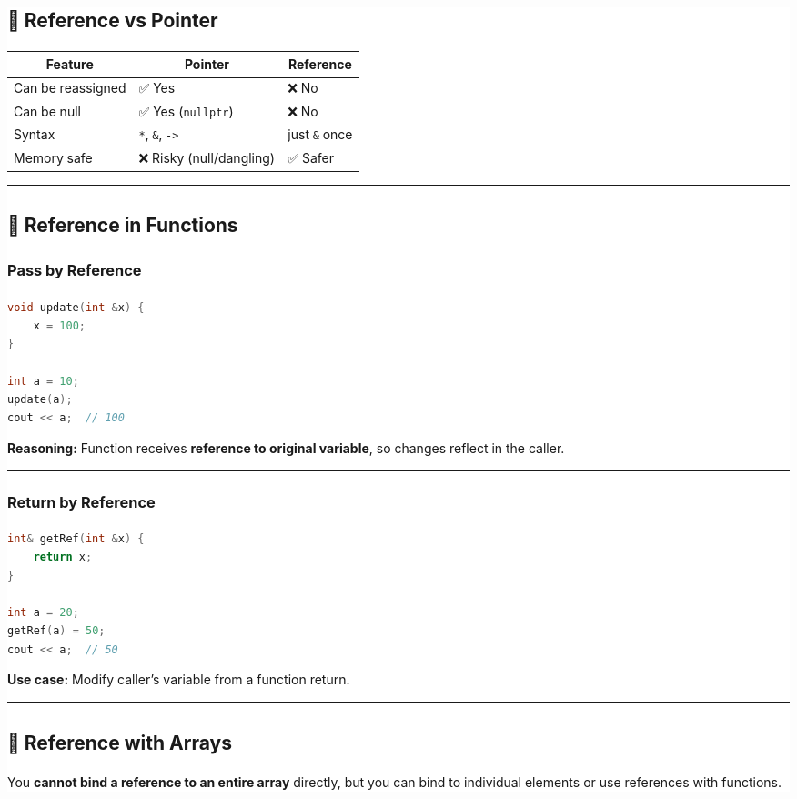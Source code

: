 
## 🔹 Reference vs Pointer

| Feature           | Pointer                 | Reference     |
| ----------------- | ----------------------- | ------------- |
| Can be reassigned | ✅ Yes                   | ❌ No          |
| Can be null       | ✅ Yes (`nullptr`)       | ❌ No          |
| Syntax            | `*`, `&`, `->`          | just `&` once |
| Memory safe       | ❌ Risky (null/dangling) | ✅ Safer       |

---

## 🔹 Reference in Functions

### Pass by Reference

```cpp
void update(int &x) {
    x = 100;
}

int a = 10;
update(a);
cout << a;  // 100
```

**Reasoning:** Function receives **reference to original variable**, so changes reflect in the caller.

---

### Return by Reference

```cpp
int& getRef(int &x) {
    return x;
}

int a = 20;
getRef(a) = 50;
cout << a;  // 50
```

**Use case:** Modify caller’s variable from a function return.

---

## 🔹 Reference with Arrays

You **cannot bind a reference to an entire array** directly, but you can bind to individual elements or use references with functions.
